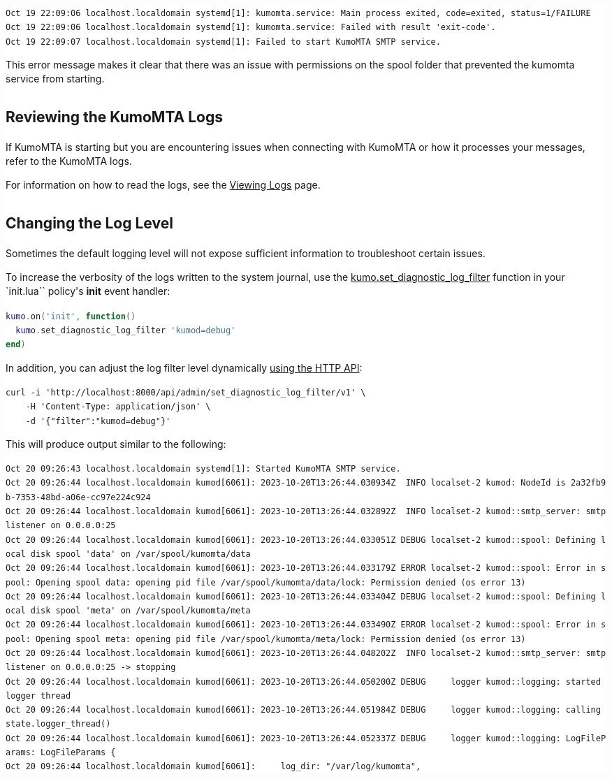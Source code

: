 ```console
Oct 19 22:09:06 localhost.localdomain systemd[1]: kumomta.service: Main process exited, code=exited, status=1/FAILURE
Oct 19 22:09:06 localhost.localdomain systemd[1]: kumomta.service: Failed with result 'exit-code'.
Oct 19 22:09:07 localhost.localdomain systemd[1]: Failed to start KumoMTA SMTP service.
```

This error message makes it clear that there was an issue with permissions on the spool folder that prevented the kumomta service from starting.

## Reviewing the KumoMTA Logs

If KumoMTA is starting but you are encountering issues when connecting with KumoMTA or how it processes your messages, refer to the KumoMTA logs.

For information on how to read the logs, see the [Viewing Logs](./logs.md) page.

## Changing the Log Level

Sometimes the default logging level will not expose sufficient information to troubleshoot certain issues.

To increase the verbosity of the logs written to the system journal, use the [kumo.set_diagnostic_log_filter](../../reference/kumo/set_diagnostic_log_filter.md) function in your `init.lua`` policy's **init** event handler:

```lua
kumo.on('init', function()
  kumo.set_diagnostic_log_filter 'kumod=debug'
end)
```

In addition, you can adjust the log filter level dynamically [using the HTTP API](../../reference/http/api_admin_set_diagnostic_log_filter_v1.md):

```console
curl -i 'http://localhost:8000/api/admin/set_diagnostic_log_filter/v1' \
    -H 'Content-Type: application/json' \
    -d '{"filter":"kumod=debug"}'
```

This will produce output similar to the following:

```console
Oct 20 09:26:43 localhost.localdomain systemd[1]: Started KumoMTA SMTP service.
Oct 20 09:26:44 localhost.localdomain kumod[6061]: 2023-10-20T13:26:44.030934Z  INFO localset-2 kumod: NodeId is 2a32fb9b-7353-48bd-a06e-cc97e224c924
Oct 20 09:26:44 localhost.localdomain kumod[6061]: 2023-10-20T13:26:44.032892Z  INFO localset-2 kumod::smtp_server: smtp listener on 0.0.0.0:25
Oct 20 09:26:44 localhost.localdomain kumod[6061]: 2023-10-20T13:26:44.033051Z DEBUG localset-2 kumod::spool: Defining local disk spool 'data' on /var/spool/kumomta/data
Oct 20 09:26:44 localhost.localdomain kumod[6061]: 2023-10-20T13:26:44.033179Z ERROR localset-2 kumod::spool: Error in spool: Opening spool data: opening pid file /var/spool/kumomta/data/lock: Permission denied (os error 13)
Oct 20 09:26:44 localhost.localdomain kumod[6061]: 2023-10-20T13:26:44.033404Z DEBUG localset-2 kumod::spool: Defining local disk spool 'meta' on /var/spool/kumomta/meta
Oct 20 09:26:44 localhost.localdomain kumod[6061]: 2023-10-20T13:26:44.033490Z ERROR localset-2 kumod::spool: Error in spool: Opening spool meta: opening pid file /var/spool/kumomta/meta/lock: Permission denied (os error 13)
Oct 20 09:26:44 localhost.localdomain kumod[6061]: 2023-10-20T13:26:44.048202Z  INFO localset-2 kumod::smtp_server: smtp listener on 0.0.0.0:25 -> stopping
Oct 20 09:26:44 localhost.localdomain kumod[6061]: 2023-10-20T13:26:44.050200Z DEBUG     logger kumod::logging: started logger thread
Oct 20 09:26:44 localhost.localdomain kumod[6061]: 2023-10-20T13:26:44.051984Z DEBUG     logger kumod::logging: calling state.logger_thread()
Oct 20 09:26:44 localhost.localdomain kumod[6061]: 2023-10-20T13:26:44.052337Z DEBUG     logger kumod::logging: LogFileParams: LogFileParams {
Oct 20 09:26:44 localhost.localdomain kumod[6061]:     log_dir: "/var/log/kumomta",
```